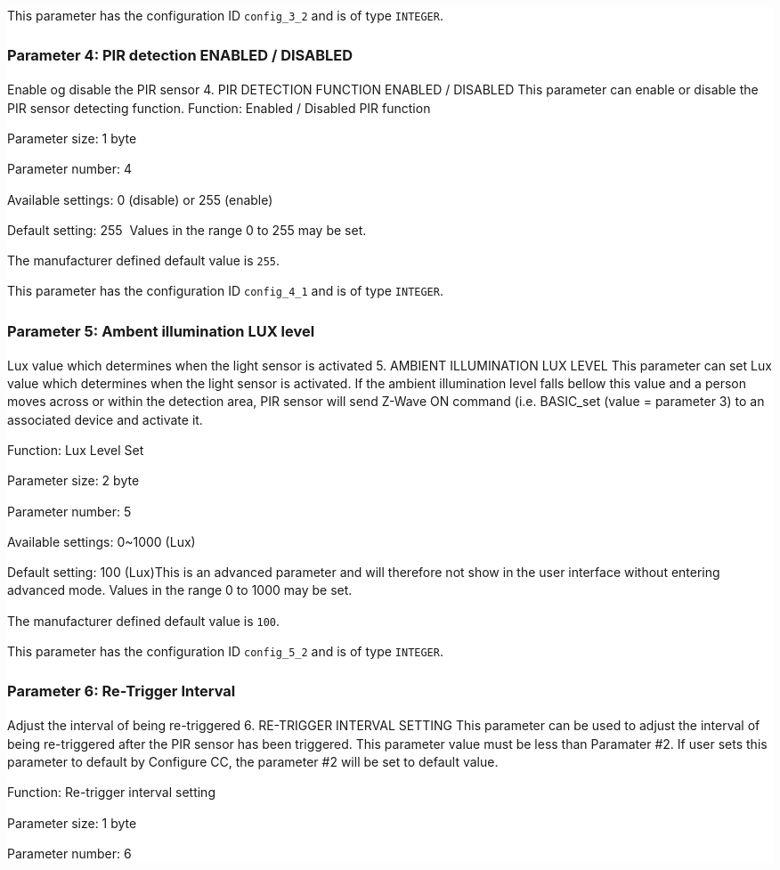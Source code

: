 This parameter has the configuration ID ```config_3_2``` and is of type ```INTEGER```.


### Parameter 4:  PIR detection ENABLED / DISABLED

Enable og disable the PIR sensor
4. PIR DETECTION FUNCTION ENABLED / DISABLED This parameter can enable or disable the PIR sensor detecting function. Function: Enabled / Disabled PIR function

Parameter size: 1 byte

Parameter number: 4

Available settings: 0 (disable) or 255 (enable)

Default setting: 255 
Values in the range 0 to 255 may be set.

The manufacturer defined default value is ```255```.

This parameter has the configuration ID ```config_4_1``` and is of type ```INTEGER```.


### Parameter 5: Ambent illumination LUX level

Lux value which determines when the light sensor is activated
5. AMBIENT ILLUMINATION LUX LEVEL This parameter can set Lux value which determines when the light sensor is activated. If the ambient illumination level falls bellow this value and a person moves across or within the detection area, PIR sensor will send Z-Wave ON command (i.e. BASIC_set (value = parameter 3) to an associated device and activate it.

Function: Lux Level Set

Parameter size: 2 byte

Parameter number: 5

Available settings: 0~1000 (Lux)

Default setting: 100 (Lux)This is an advanced parameter and will therefore not show in the user interface without entering advanced mode.
Values in the range 0 to 1000 may be set.

The manufacturer defined default value is ```100```.

This parameter has the configuration ID ```config_5_2``` and is of type ```INTEGER```.


### Parameter 6: Re-Trigger Interval

Adjust the interval of being re-triggered
6. RE-TRIGGER INTERVAL SETTING This parameter can be used to adjust the interval of being re-triggered after the PIR sensor has been triggered. This parameter value must be less than Paramater #2. If user sets this parameter to default by Configure CC, the parameter #2 will be set to default value.

Function: Re-trigger interval setting

Parameter size: 1 byte

Parameter number: 6
